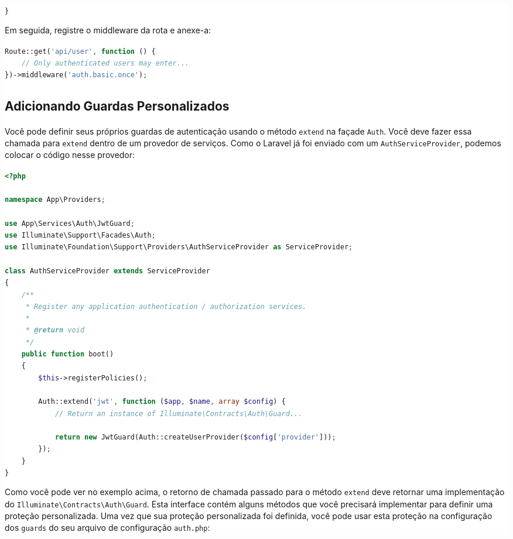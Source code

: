 ```php
}
```

Em seguida, registre o middleware da rota e anexe-a:

```php
Route::get('api/user', function () {
    // Only authenticated users may enter...
})->middleware('auth.basic.once');
```



## Adicionando Guardas Personalizados

Você pode definir seus próprios guardas de autenticação usando o método `extend` na façade `Auth`. Você deve fazer essa chamada para `extend` dentro de um provedor de serviços. Como o Laravel já foi enviado com um `AuthServiceProvider`, podemos colocar o código nesse provedor:

```php
<?php

namespace App\Providers;

use App\Services\Auth\JwtGuard;
use Illuminate\Support\Facades\Auth;
use Illuminate\Foundation\Support\Providers\AuthServiceProvider as ServiceProvider;

class AuthServiceProvider extends ServiceProvider
{
    /**
     * Register any application authentication / authorization services.
     *
     * @return void
     */
    public function boot()
    {
        $this->registerPolicies();

        Auth::extend('jwt', function ($app, $name, array $config) {
            // Return an instance of Illuminate\Contracts\Auth\Guard...

            return new JwtGuard(Auth::createUserProvider($config['provider']));
        });
    }
}
```

Como você pode ver no exemplo acima, o retorno de chamada passado para o método `extend` deve retornar uma implementação do `Illuminate\Contracts\Auth\Guard`. Esta interface contém alguns métodos que você precisará implementar para definir uma proteção personalizada. Uma vez que sua proteção personalizada foi definida, você pode usar esta proteção na configuração dos `guards` do seu arquivo de configuração `auth.php`:
